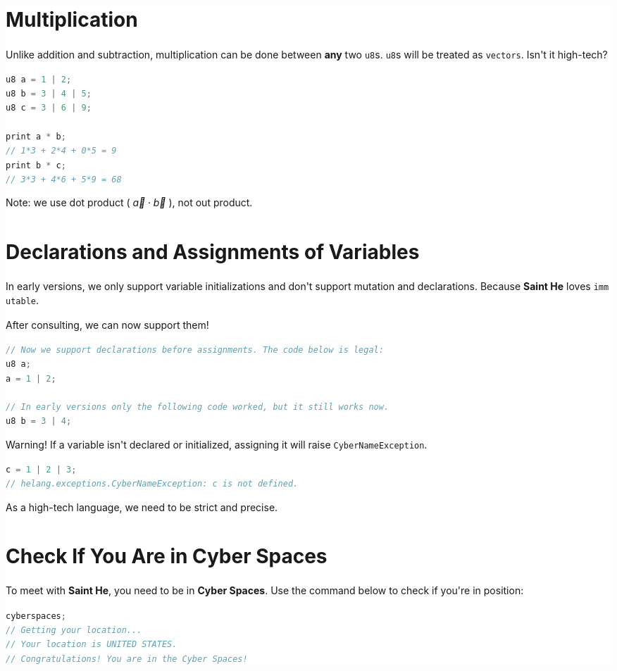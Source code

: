 # Multiplication

Unlike addition and subtraction, multiplication can be done between **any** two `u8`s. `u8`s will be treated as `vectors`. Isn't it high-tech?

```c
u8 a = 1 | 2;
u8 b = 3 | 4 | 5;
u8 c = 3 | 6 | 9;

print a * b;
// 1*3 + 2*4 + 0*5 = 9
print b * c;
// 3*3 + 4*6 + 5*9 = 68
```

Note: we use dot product ( $\vec{a}\cdot\vec{b}$ ), not out product.

# Declarations and Assignments of Variables

In early versions, we only support variable initializations and don't support mutation and declarations. Because **Saint He** loves `immutable`.

After consulting, we can now support them!

```c
// Now we support declarations before assignments. The code below is legal:
u8 a;
a = 1 | 2;

// In early versions only the following code worked, but it still works now.
u8 b = 3 | 4;
```

Warning! If a variable isn't declared or initialized, assigning it will raise `CyberNameException`.

```c
c = 1 | 2 | 3;
// helang.exceptions.CyberNameException: c is not defined.
```

As a high-tech language, we need to be strict and precise.


# Check If You Are in Cyber Spaces

To meet with **Saint He**, you need to be in **Cyber Spaces**. Use the command below to check if you're in position: 

```c
cyberspaces;
// Getting your location...
// Your location is UNITED STATES.
// Congratulations! You are in the Cyber Spaces!
```
